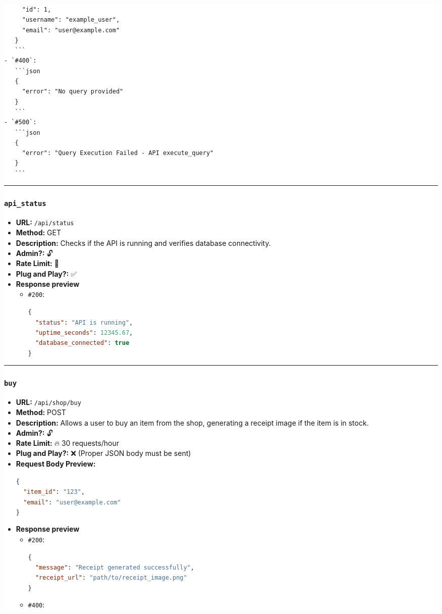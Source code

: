          "id": 1,
         "username": "example_user",
         "email": "user@example.com"
       }
       ```
    - `#400`:
       ```json
       {
         "error": "No query provided"
       }
       ```
    - `#500`:
       ```json
       {
         "error": "Query Execution Failed - API execute_query"
       }
       ```

---

### `api_status`

- **URL:** `/api/status`
- **Method:** GET
- **Description:** Checks if the API is running and verifies database connectivity.
- **Admin?:** 🔓
- **Rate Limit:** 🚀
- **Plug and Play?:** ✅
- **Response preview**
    - `#200`:
       ```json
       {
         "status": "API is running",
         "uptime_seconds": 12345.67,
         "database_connected": true
       }
       ```

---

### `buy`

- **URL:** `/api/shop/buy`
- **Method:** POST
- **Description:** Allows a user to buy an item from the shop, generating a receipt image if the item is in stock.
- **Admin?:** 🔓
- **Rate Limit:** 🔥 30 requests/hour
- **Plug and Play?:** ❌ (Proper JSON body must be sent)
- **Request Body Preview:**
  ```json
  {
    "item_id": "123",
    "email": "user@example.com"
  }
  ```
- **Response preview**
    - `#200`:
      ```json
      {
        "message": "Receipt generated successfully",
        "receipt_url": "path/to/receipt_image.png"
      }
      ```
    - `#400`: